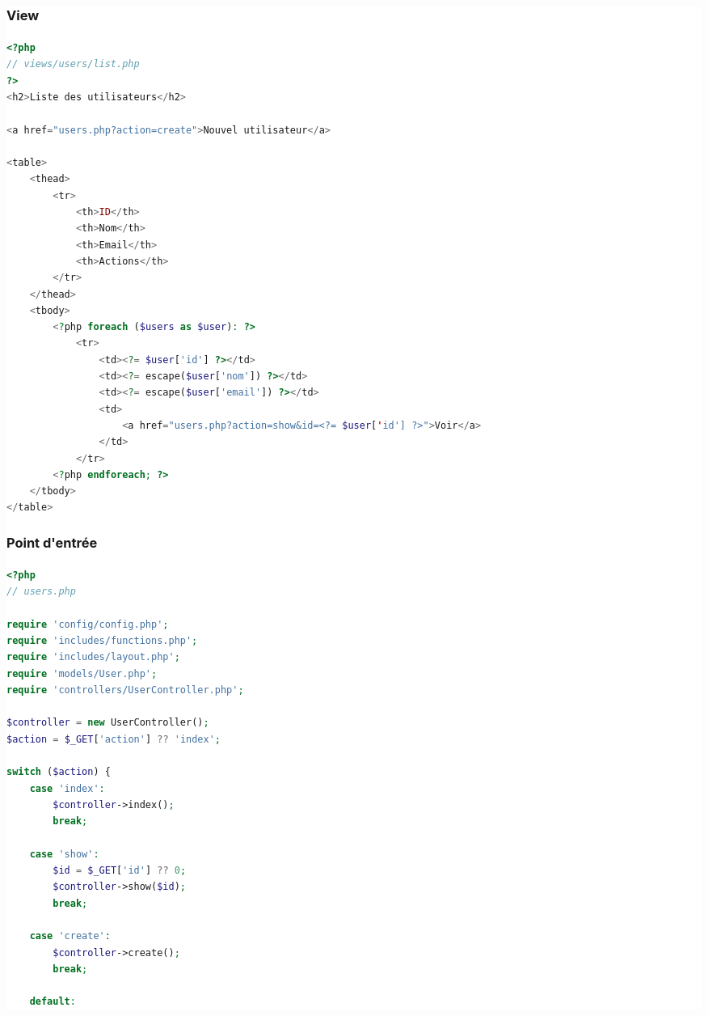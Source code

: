 ### View

```php
<?php
// views/users/list.php
?>
<h2>Liste des utilisateurs</h2>

<a href="users.php?action=create">Nouvel utilisateur</a>

<table>
    <thead>
        <tr>
            <th>ID</th>
            <th>Nom</th>
            <th>Email</th>
            <th>Actions</th>
        </tr>
    </thead>
    <tbody>
        <?php foreach ($users as $user): ?>
            <tr>
                <td><?= $user['id'] ?></td>
                <td><?= escape($user['nom']) ?></td>
                <td><?= escape($user['email']) ?></td>
                <td>
                    <a href="users.php?action=show&id=<?= $user['id'] ?>">Voir</a>
                </td>
            </tr>
        <?php endforeach; ?>
    </tbody>
</table>
```

### Point d'entrée

```php
<?php
// users.php

require 'config/config.php';
require 'includes/functions.php';
require 'includes/layout.php';
require 'models/User.php';
require 'controllers/UserController.php';

$controller = new UserController();
$action = $_GET['action'] ?? 'index';

switch ($action) {
    case 'index':
        $controller->index();
        break;
    
    case 'show':
        $id = $_GET['id'] ?? 0;
        $controller->show($id);
        break;
    
    case 'create':
        $controller->create();
        break;
    
    default:
```
